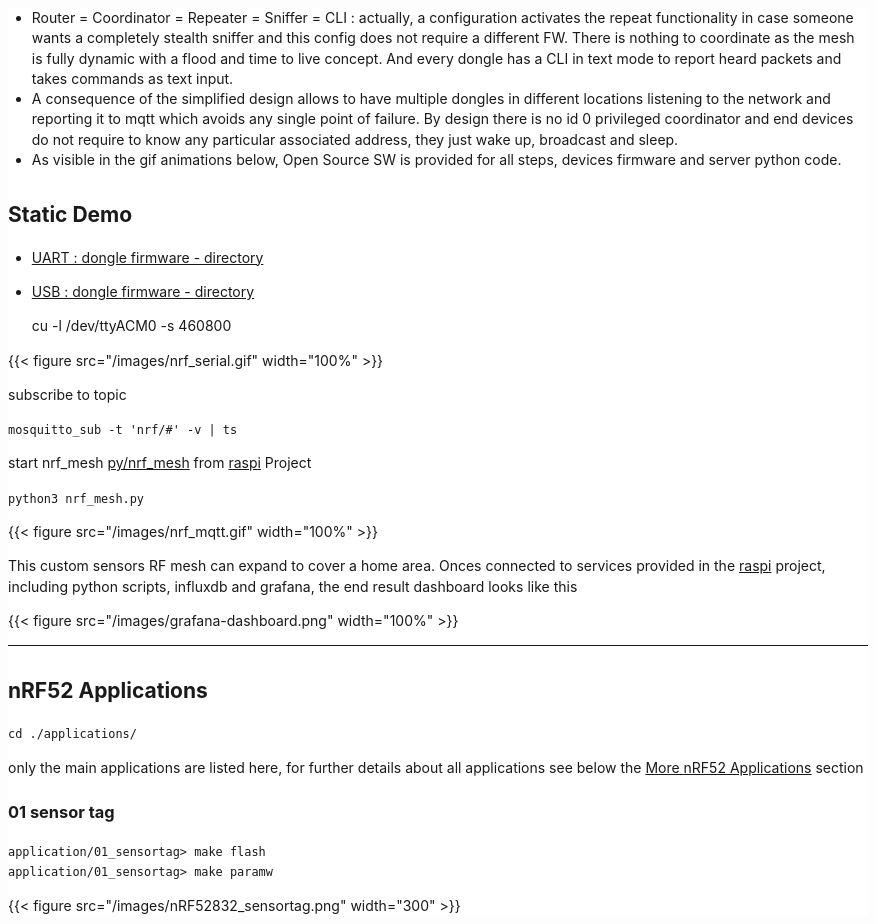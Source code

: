 * Router = Coordinator = Repeater = Sniffer = CLI : actually, a configuration activates the repeat functionality in case someone wants a completely stealth sniffer and this config does not require a different FW. There is nothing to coordinate as the mesh is fully dynamic with a flood and time to live concept. And every dongle has a CLI in text mode to report heard packets and takes commands as text input.
* A consequence of the simplified design allows to have multiple dongles in different locations listening to the network and reporting it to mqtt which avoids any single point of failure. By design there is no id 0 privileged coordinator and end devices do not require to know any particular associated address, they just wake up, broadcast and sleep.
* As visible in the gif animations below, Open Source SW is provided for all steps, devices firmware and server python code.



## Static Demo

* [UART : dongle firmware - directory](https://github.com/nRFMesh/nRF52_Mesh/tree/master/applications/04_uart_dongle)
* [USB : dongle firmware - directory](https://github.com/nRFMesh/nRF52_Mesh/tree/master/applications/08_usb_dongle)

    cu -l /dev/ttyACM0 -s 460800 

{{< figure src="/images/nrf_serial.gif" width="100%" >}}

subscribe to topic

    mosquitto_sub -t 'nrf/#' -v | ts

start nrf_mesh [py/nrf_mesh](https://github.com/HomeSmartMesh/raspi/tree/master/py/nrf_mesh) from [raspi](https://github.com/HomeSmartMesh/raspi/) Project


    python3 nrf_mesh.py

{{< figure src="/images/nrf_mqtt.gif" width="100%" >}}

This custom sensors RF mesh can expand to cover a home area. Onces connected to services provided in the [raspi](https://github.com/HomeSmartMesh/raspi) project, including python scripts, influxdb and grafana, the end result dashboard looks like this

{{< figure src="/images/grafana-dashboard.png" width="100%" >}}

---

## nRF52 Applications
    cd ./applications/

only the main applications are listed here, for further details about all applications see below the [More nRF52 Applications](#More-nRF52-Applications) section

### 01 sensor tag
    application/01_sensortag> make flash
    application/01_sensortag> make paramw

{{< figure src="/images/nRF52832_sensortag.png" width="300" >}}
